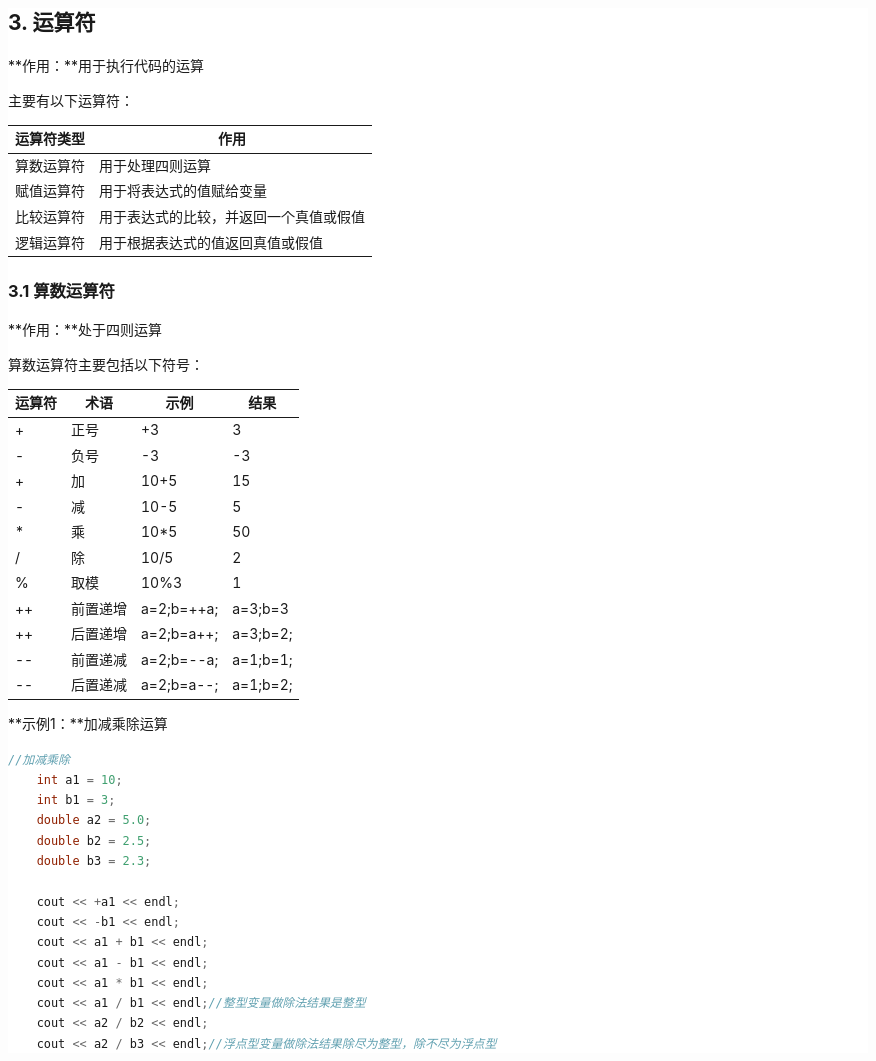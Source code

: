 ## 3. 运算符

**作用：**用于执行代码的运算

主要有以下运算符：

| 运算符类型 | 作用                                   |
| ---------- | -------------------------------------- |
| 算数运算符 | 用于处理四则运算                       |
| 赋值运算符 | 用于将表达式的值赋给变量               |
| 比较运算符 | 用于表达式的比较，并返回一个真值或假值 |
| 逻辑运算符 | 用于根据表达式的值返回真值或假值       |

### 3.1 算数运算符

**作用：**处于四则运算

算数运算符主要包括以下符号：

| 运算符 | 术语     | 示例       | 结果     |
| ------ | -------- | ---------- | -------- |
| +      | 正号     | +3         | 3        |
| -      | 负号     | -3         | -3       |
| +      | 加       | 10+5       | 15       |
| -      | 减       | 10-5       | 5        |
| *      | 乘       | 10*5       | 50       |
| /      | 除       | 10/5       | 2        |
| %      | 取模     | 10%3       | 1        |
| ++     | 前置递增 | a=2;b=++a; | a=3;b=3  |
| ++     | 后置递增 | a=2;b=a++; | a=3;b=2; |
| --     | 前置递减 | a=2;b=--a; | a=1;b=1; |
| --     | 后置递减 | a=2;b=a--; | a=1;b=2; |

**示例1：**加减乘除运算

~~~c++
//加减乘除
	int a1 = 10;
	int b1 = 3;
	double a2 = 5.0;
	double b2 = 2.5;
	double b3 = 2.3;

	cout << +a1 << endl;
	cout << -b1 << endl;
	cout << a1 + b1 << endl;
	cout << a1 - b1 << endl;
	cout << a1 * b1 << endl;
	cout << a1 / b1 << endl;//整型变量做除法结果是整型
	cout << a2 / b2 << endl;
	cout << a2 / b3 << endl;//浮点型变量做除法结果除尽为整型，除不尽为浮点型
~~~
